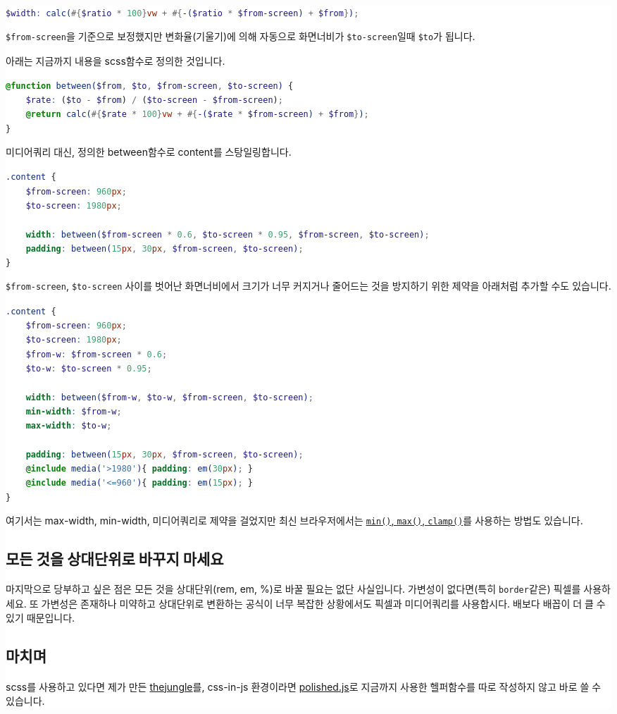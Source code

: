 ```scss
$width: calc(#{$ratio * 100}vw + #{-($ratio * $from-screen) + $from});
```

`$from-screen`을 기준으로 보정했지만 변화율(기울기)에 의해 자동으로 화면너비가 `$to-screen`일때 `$to`가 됩니다. 

아래는 지금까지 내용을 scss함수로 정의한 것입니다.

```scss
@function between($from, $to, $from-screen, $to-screen) {
    $rate: ($to - $from) / ($to-screen - $from-screen);
    @return calc(#{$rate * 100}vw + #{-($rate * $from-screen) + $from});
}
```

미디어쿼리 대신, 정의한 between함수로 content를 스탕일링합니다.

```scss
.content {
    $from-screen: 960px;
    $to-screen: 1980px;
    
    width: between($from-screen * 0.6, $to-screen * 0.95, $from-screen, $to-screen);
    padding: between(15px, 30px, $from-screen, $to-screen);
}
```

`$from-screen`, `$to-screen` 사이를 벗어난 화면너비에서 크기가 너무 커지거나 줄어드는 것을 방지하기 위한 제약을 아래처럼 추가할 수도 있습니다.

```scss
.content {
    $from-screen: 960px;
    $to-screen: 1980px;
    $from-w: $from-screen * 0.6;
    $to-w: $to-screen * 0.95;
    
    width: between($from-w, $to-w, $from-screen, $to-screen);
    min-width: $from-w;
    max-width: $to-w;

    padding: between(15px, 30px, $from-screen, $to-screen);
    @include media('>1980'){ padding: em(30px); }
    @include media('<=960'){ padding: em(15px); }
}
```

여기서는 max-width, min-width, 미디어쿼리로 제약을 걸었지만 최신 브라우저에서는 [`min()`, `max()`, `clamp()`](https://www.w3.org/TR/css-values-4/#calc-notation)를 사용하는 방법도 있습니다.


## 모든 것을 상대단위로 바꾸지 마세요
마지막으로 당부하고 싶은 점은 모든 것을 상대단위(rem, em, %)로 바꿀 필요는 없단 사실입니다. 가변성이 없다면(특히 `border`같은) 픽셀를 사용하세요. 또 가변성은 존재하나 미약하고 상대단위로 변환하는 공식이 너무 복잡한 상황에서도 픽셀과 미디어쿼리를 사용합시다. 배보다 배꼽이 더 클 수 있기 때문입니다.

## 마치며
scss를 사용하고 있다면 제가 만든 [thejungle](https://github.com/skt-t1-byungi/thejungle)를, css-in-js 환경이라면 [polished.js](https://polished.js.org/)로 지금까지 사용한 헬퍼함수를 따로 작성하지 않고 바로 쓸 수 있습니다.
